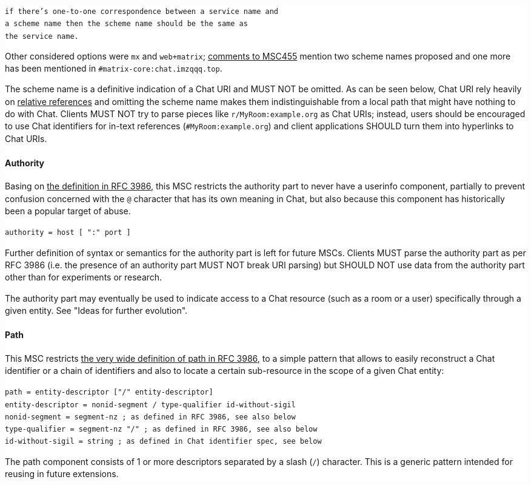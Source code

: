     if there’s one-to-one correspondence between a service name and
    a scheme name then the scheme name should be the same as
    the service name.

Other considered options were `mx` and `web+matrix`;
[comments to MSC455](https://github.com/matrix-org/matrix-doc/issues/455)
mention two scheme names proposed and one more has been mentioned
in `#matrix-core:chat.imzqqq.top`.

The scheme name is a definitive indication of a Chat URI and MUST NOT
be omitted. As can be seen below, Chat URI rely heavily on [relative
references](https://tools.ietf.org/html/rfc3986#section-4.2) and
omitting the scheme name makes them indistinguishable from a local path
that might have nothing to do with Chat. Clients MUST NOT try to
parse pieces like `r/MyRoom:example.org` as Chat URIs; instead,
users should be encouraged to use Chat identifiers for in-text references
(`#MyRoom:example.org`) and client applications SHOULD turn them into
hyperlinks to Chat URIs.

#### Authority

Basing on
[the definition in RFC 3986](https://tools.ietf.org/html/rfc3986#section-3.2),
this MSC restricts the authority part to never have a userinfo component,
partially to prevent confusion concerned with the `@` character that has its
own meaning in Chat, but also because this component has historically been
a popular target of abuse.
```text
authority = host [ ":" port ]
```
Further definition of syntax or semantics for the authority part is left for
future MSCs. Clients MUST parse the authority part as per RFC 3986 (i.e.
the presence of an authority part MUST NOT break URI parsing) but SHOULD NOT
use data from the authority part other than for experiments or research.

The authority part may eventually be used to indicate access to a Chat
resource (such as a room or a user) specifically through a given entity.
See "Ideas for further evolution".

#### Path
This MSC restricts
[the very wide definition of path in RFC 3986](https://tools.ietf.org/html/rfc3986#section-3.3),
to a simple pattern that allows to easily reconstruct a Chat identifier or
a chain of identifiers and also to locate a certain sub-resource in the scope
of a given Chat entity:
```text
path = entity-descriptor ["/" entity-descriptor]
entity-descriptor = nonid-segment / type-qualifier id-without-sigil
nonid-segment = segment-nz ; as defined in RFC 3986, see also below
type-qualifier = segment-nz "/" ; as defined in RFC 3986, see also below
id-without-sigil = string ; as defined in Chat identifier spec, see below
```
The path component consists of 1 or more descriptors separated by a slash
(`/`) character. This is a generic pattern intended for reusing in future
extensions.

